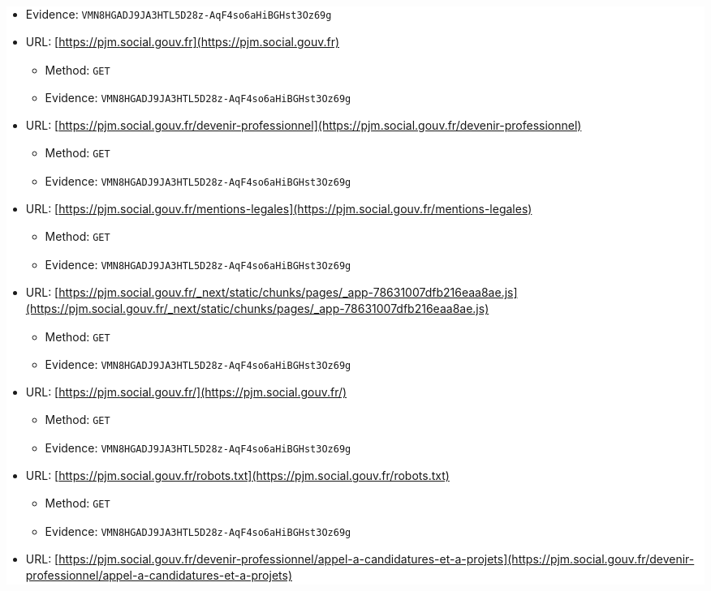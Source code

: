   
  * Evidence: `VMN8HGADJ9JA3HTL5D28z-AqF4so6aHiBGHst3Oz69g`
  
  
  
  
* URL: [https://pjm.social.gouv.fr](https://pjm.social.gouv.fr)
  
  
  * Method: `GET`
  
  
  * Evidence: `VMN8HGADJ9JA3HTL5D28z-AqF4so6aHiBGHst3Oz69g`
  
  
  
  
* URL: [https://pjm.social.gouv.fr/devenir-professionnel](https://pjm.social.gouv.fr/devenir-professionnel)
  
  
  * Method: `GET`
  
  
  * Evidence: `VMN8HGADJ9JA3HTL5D28z-AqF4so6aHiBGHst3Oz69g`
  
  
  
  
* URL: [https://pjm.social.gouv.fr/mentions-legales](https://pjm.social.gouv.fr/mentions-legales)
  
  
  * Method: `GET`
  
  
  * Evidence: `VMN8HGADJ9JA3HTL5D28z-AqF4so6aHiBGHst3Oz69g`
  
  
  
  
* URL: [https://pjm.social.gouv.fr/_next/static/chunks/pages/_app-78631007dfb216eaa8ae.js](https://pjm.social.gouv.fr/_next/static/chunks/pages/_app-78631007dfb216eaa8ae.js)
  
  
  * Method: `GET`
  
  
  * Evidence: `VMN8HGADJ9JA3HTL5D28z-AqF4so6aHiBGHst3Oz69g`
  
  
  
  
* URL: [https://pjm.social.gouv.fr/](https://pjm.social.gouv.fr/)
  
  
  * Method: `GET`
  
  
  * Evidence: `VMN8HGADJ9JA3HTL5D28z-AqF4so6aHiBGHst3Oz69g`
  
  
  
  
* URL: [https://pjm.social.gouv.fr/robots.txt](https://pjm.social.gouv.fr/robots.txt)
  
  
  * Method: `GET`
  
  
  * Evidence: `VMN8HGADJ9JA3HTL5D28z-AqF4so6aHiBGHst3Oz69g`
  
  
  
  
* URL: [https://pjm.social.gouv.fr/devenir-professionnel/appel-a-candidatures-et-a-projets](https://pjm.social.gouv.fr/devenir-professionnel/appel-a-candidatures-et-a-projets)
  